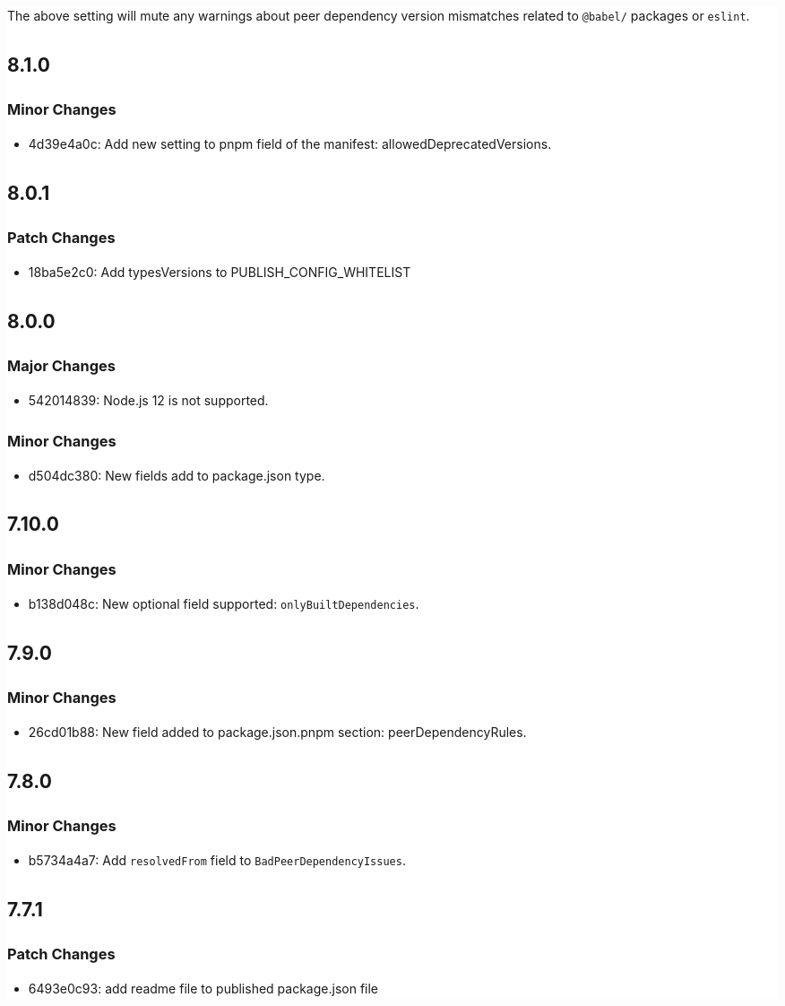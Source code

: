   The above setting will mute any warnings about peer dependency version mismatches related to `@babel/` packages or `eslint`.

## 8.1.0

### Minor Changes

- 4d39e4a0c: Add new setting to pnpm field of the manifest: allowedDeprecatedVersions.

## 8.0.1

### Patch Changes

- 18ba5e2c0: Add typesVersions to PUBLISH_CONFIG_WHITELIST

## 8.0.0

### Major Changes

- 542014839: Node.js 12 is not supported.

### Minor Changes

- d504dc380: New fields add to package.json type.

## 7.10.0

### Minor Changes

- b138d048c: New optional field supported: `onlyBuiltDependencies`.

## 7.9.0

### Minor Changes

- 26cd01b88: New field added to package.json.pnpm section: peerDependencyRules.

## 7.8.0

### Minor Changes

- b5734a4a7: Add `resolvedFrom` field to `BadPeerDependencyIssues`.

## 7.7.1

### Patch Changes

- 6493e0c93: add readme file to published package.json file
